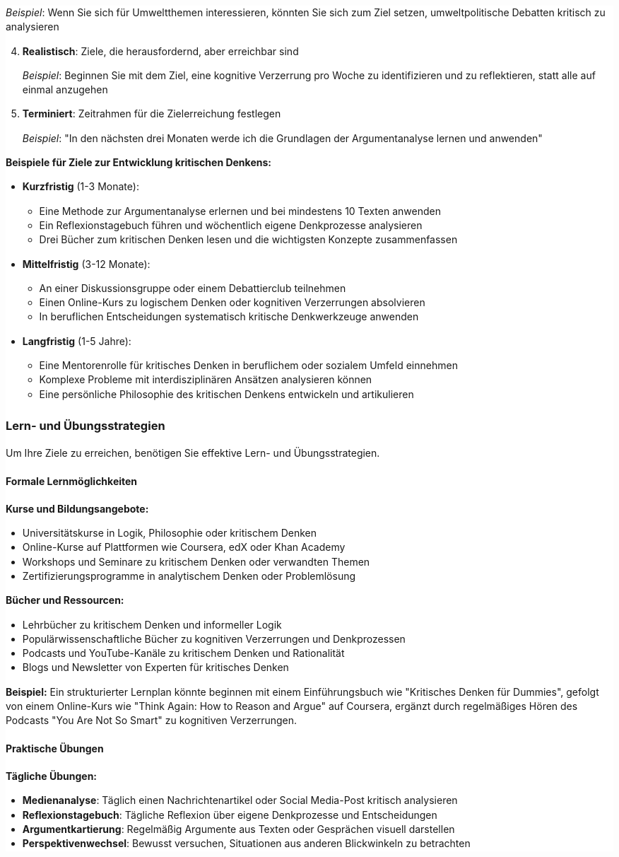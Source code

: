    *Beispiel*: Wenn Sie sich für Umweltthemen interessieren, könnten Sie sich zum Ziel setzen, umweltpolitische Debatten kritisch zu analysieren

4. **Realistisch**: Ziele, die herausfordernd, aber erreichbar sind
   
   *Beispiel*: Beginnen Sie mit dem Ziel, eine kognitive Verzerrung pro Woche zu identifizieren und zu reflektieren, statt alle auf einmal anzugehen

5. **Terminiert**: Zeitrahmen für die Zielerreichung festlegen
   
   *Beispiel*: "In den nächsten drei Monaten werde ich die Grundlagen der Argumentanalyse lernen und anwenden"

**Beispiele für Ziele zur Entwicklung kritischen Denkens:**

- **Kurzfristig** (1-3 Monate):
  - Eine Methode zur Argumentanalyse erlernen und bei mindestens 10 Texten anwenden
  - Ein Reflexionstagebuch führen und wöchentlich eigene Denkprozesse analysieren
  - Drei Bücher zum kritischen Denken lesen und die wichtigsten Konzepte zusammenfassen

- **Mittelfristig** (3-12 Monate):
  - An einer Diskussionsgruppe oder einem Debattierclub teilnehmen
  - Einen Online-Kurs zu logischem Denken oder kognitiven Verzerrungen absolvieren
  - In beruflichen Entscheidungen systematisch kritische Denkwerkzeuge anwenden

- **Langfristig** (1-5 Jahre):
  - Eine Mentorenrolle für kritisches Denken in beruflichem oder sozialem Umfeld einnehmen
  - Komplexe Probleme mit interdisziplinären Ansätzen analysieren können
  - Eine persönliche Philosophie des kritischen Denkens entwickeln und artikulieren

### Lern- und Übungsstrategien

Um Ihre Ziele zu erreichen, benötigen Sie effektive Lern- und Übungsstrategien.

#### Formale Lernmöglichkeiten

**Kurse und Bildungsangebote:**
- Universitätskurse in Logik, Philosophie oder kritischem Denken
- Online-Kurse auf Plattformen wie Coursera, edX oder Khan Academy
- Workshops und Seminare zu kritischem Denken oder verwandten Themen
- Zertifizierungsprogramme in analytischem Denken oder Problemlösung

**Bücher und Ressourcen:**
- Lehrbücher zu kritischem Denken und informeller Logik
- Populärwissenschaftliche Bücher zu kognitiven Verzerrungen und Denkprozessen
- Podcasts und YouTube-Kanäle zu kritischem Denken und Rationalität
- Blogs und Newsletter von Experten für kritisches Denken

**Beispiel:** Ein strukturierter Lernplan könnte beginnen mit einem Einführungsbuch wie "Kritisches Denken für Dummies", gefolgt von einem Online-Kurs wie "Think Again: How to Reason and Argue" auf Coursera, ergänzt durch regelmäßiges Hören des Podcasts "You Are Not So Smart" zu kognitiven Verzerrungen.

#### Praktische Übungen

**Tägliche Übungen:**
- **Medienanalyse**: Täglich einen Nachrichtenartikel oder Social Media-Post kritisch analysieren
- **Reflexionstagebuch**: Tägliche Reflexion über eigene Denkprozesse und Entscheidungen
- **Argumentkartierung**: Regelmäßig Argumente aus Texten oder Gesprächen visuell darstellen
- **Perspektivenwechsel**: Bewusst versuchen, Situationen aus anderen Blickwinkeln zu betrachten
